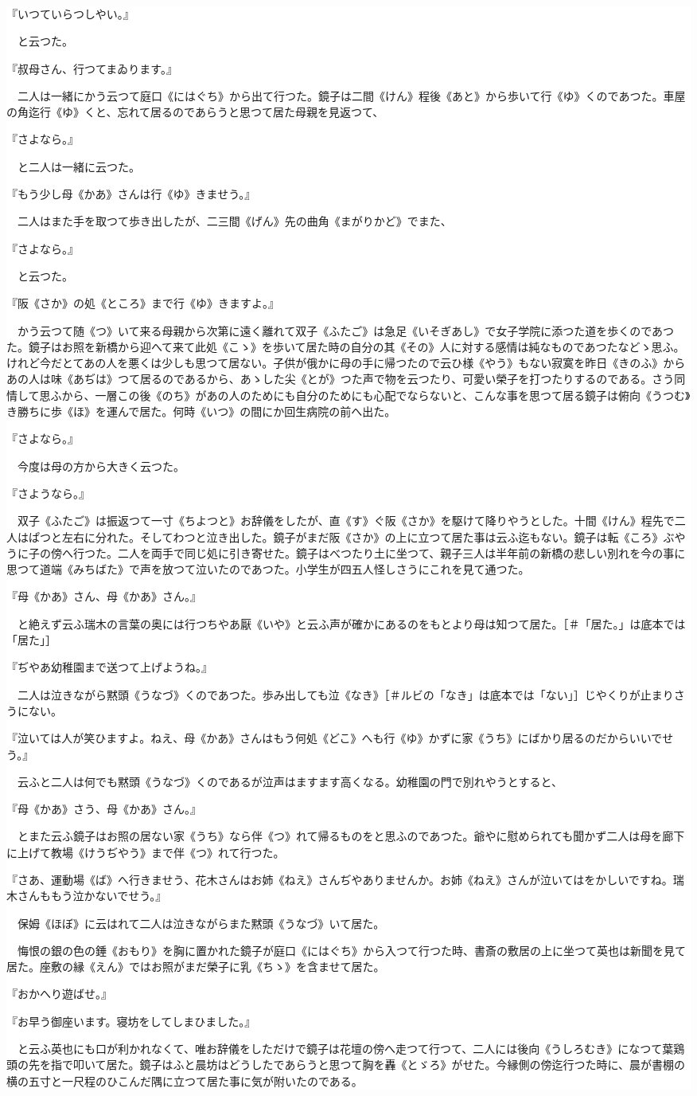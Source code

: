 『いつていらつしやい。』

　と云つた。

『叔母さん、行つてまゐります。』

　二人は一緒にかう云つて庭口《にはぐち》から出て行つた。鏡子は二間《けん》程後《あと》から歩いて行《ゆ》くのであつた。車屋の角迄行《ゆ》くと、忘れて居るのであらうと思つて居た母親を見返つて、

『さよなら。』

　と二人は一緒に云つた。

『もう少し母《かあ》さんは行《ゆ》きませう。』

　二人はまた手を取つて歩き出したが、二三間《げん》先の曲角《まがりかど》でまた、

『さよなら。』

　と云つた。

『阪《さか》の処《ところ》まで行《ゆ》きますよ。』

　かう云つて随《つ》いて来る母親から次第に遠く離れて双子《ふたご》は急足《いそぎあし》で女子学院に添つた道を歩くのであつた。鏡子はお照を新橋から迎へて来て此処《こゝ》を歩いて居た時の自分の其《その》人に対する感情は純なものであつたなどゝ思ふ。けれど今だとてあの人を悪くは少しも思つて居ない。子供が俄かに母の手に帰つたので云ひ様《やう》もない寂寞を昨日《きのふ》からあの人は味《あぢは》つて居るのであるから、あゝした尖《とが》つた声で物を云つたり、可愛い榮子を打つたりするのである。さう同情して思ふから、一層この後《のち》があの人のためにも自分のためにも心配でならないと、こんな事を思つて居る鏡子は俯向《うつむ》き勝ちに歩《ほ》を運んで居た。何時《いつ》の間にか回生病院の前へ出た。

『さよなら。』

　今度は母の方から大きく云つた。

『さようなら。』

　双子《ふたご》は振返つて一寸《ちよつと》お辞儀をしたが、直《す》ぐ阪《さか》を駆けて降りやうとした。十間《けん》程先で二人はぱつと左右に分れた。そしてわつと泣き出した。鏡子がまだ阪《さか》の上に立つて居た事は云ふ迄もない。鏡子は転《ころ》ぶやうに子の傍へ行つた。二人を両手で同じ処に引き寄せた。鏡子はべつたり土に坐つて、親子三人は半年前の新橋の悲しい別れを今の事に思つて道端《みちばた》で声を放つて泣いたのであつた。小学生が四五人怪しさうにこれを見て通つた。

『母《かあ》さん、母《かあ》さん。』

　と絶えず云ふ瑞木の言葉の奥には行つちやあ厭《いや》と云ふ声が確かにあるのをもとより母は知つて居た。［＃「居た。」は底本では「居た」］

『ぢやあ幼稚園まで送つて上げようね。』

　二人は泣きながら黙頭《うなづ》くのであつた。歩み出しても泣《なき》［＃ルビの「なき」は底本では「ない」］じやくりが止まりさうにない。

『泣いては人が笑ひますよ。ねえ、母《かあ》さんはもう何処《どこ》へも行《ゆ》かずに家《うち》にばかり居るのだからいいでせう。』

　云ふと二人は何でも黙頭《うなづ》くのであるが泣声はますます高くなる。幼稚園の門で別れやうとすると、

『母《かあ》さう、母《かあ》さん。』

　とまた云ふ鏡子はお照の居ない家《うち》なら伴《つ》れて帰るものをと思ふのであつた。爺やに慰められても聞かず二人は母を廊下に上げて教場《けうぢやう》まで伴《つ》れて行つた。

『さあ、運動場《ば》へ行きませう、花木さんはお姉《ねえ》さんぢやありませんか。お姉《ねえ》さんが泣いてはをかしいですね。瑞木さんももう泣かないでせう。』

　保姆《ほぼ》に云はれて二人は泣きながらまた黙頭《うなづ》いて居た。

　悔恨の銀の色の錘《おもり》を胸に置かれた鏡子が庭口《にはぐち》から入つて行つた時、書斎の敷居の上に坐つて英也は新聞を見て居た。座敷の縁《えん》ではお照がまだ榮子に乳《ちゝ》を含ませて居た。

『おかへり遊ばせ。』

『お早う御座います。寝坊をしてしまひました。』

　と云ふ英也にも口が利かれなくて、唯お辞儀をしただけで鏡子は花壇の傍へ走つて行つて、二人には後向《うしろむき》になつて葉鶏頭の先を指で叩いて居た。鏡子はふと晨坊はどうしたであらうと思つて胸を轟《とゞろ》がせた。今縁側の傍迄行つた時に、晨が書棚の横の五寸と一尺程のひこんだ隅に立つて居た事に気が附いたのである。
